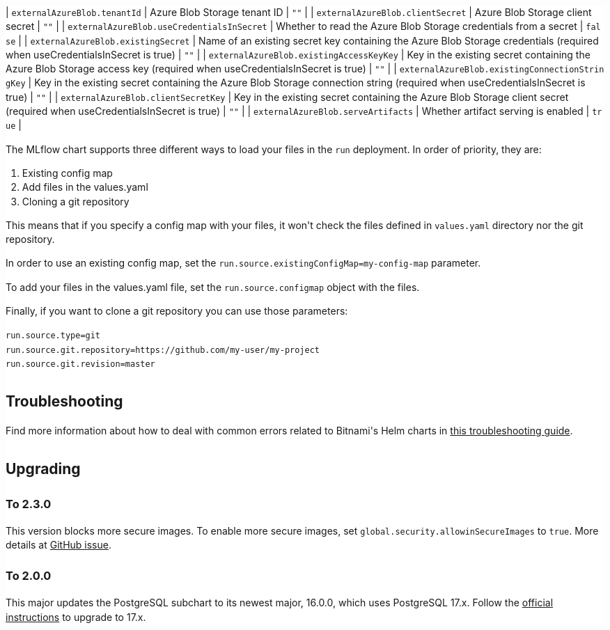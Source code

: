 | `externalAzureBlob.tenantId`                    | Azure Blob Storage tenant ID                                                                                                  | `""`     |
| `externalAzureBlob.clientSecret`                | Azure Blob Storage client secret                                                                                              | `""`     |
| `externalAzureBlob.useCredentialsInSecret`      | Whether to read the Azure Blob Storage credentials from a secret                                                              | `false`  |
| `externalAzureBlob.existingSecret`              | Name of an existing secret key containing the Azure Blob Storage credentials (required when useCredentialsInSecret is true)   | `""`     |
| `externalAzureBlob.existingAccessKeyKey`        | Key in the existing secret containing the Azure Blob Storage access key (required when useCredentialsInSecret is true)        | `""`     |
| `externalAzureBlob.existingConnectionStringKey` | Key in the existing secret containing the Azure Blob Storage connection string (required when useCredentialsInSecret is true) | `""`     |
| `externalAzureBlob.clientSecretKey`             | Key in the existing secret containing the Azure Blob Storage client secret (required when useCredentialsInSecret is true)     | `""`     |
| `externalAzureBlob.serveArtifacts`              | Whether artifact serving is enabled                                                                                           | `true`   |

The MLflow chart supports three different ways to load your files in the `run` deployment. In order of priority, they are:

1. Existing config map
2. Add files in the values.yaml
3. Cloning a git repository

This means that if you specify a config map with your files, it won't check the files defined in `values.yaml` directory nor the git repository.

In order to use an existing config map, set the `run.source.existingConfigMap=my-config-map` parameter.

To add your files in the values.yaml file, set the `run.source.configmap` object with the files.

Finally, if you want to clone a git repository you can use those parameters:

```console
run.source.type=git
run.source.git.repository=https://github.com/my-user/my-project
run.source.git.revision=master
```

## Troubleshooting

Find more information about how to deal with common errors related to Bitnami's Helm charts in [this troubleshooting guide](https://docs.bitnami.com/general/how-to/troubleshoot-helm-chart-issues).

## Upgrading

### To 2.3.0

This version blocks more secure images. To enable more secure images, set `global.security.allowinSecureImages` to `true`. More details at [GitHub issue](https://github.com/bitnami/charts/issues/30850).

### To 2.0.0

This major updates the PostgreSQL subchart to its newest major, 16.0.0, which uses PostgreSQL 17.x.  Follow the [official instructions](https://www.postgresql.org/docs/17/upgrading.html) to upgrade to 17.x.
